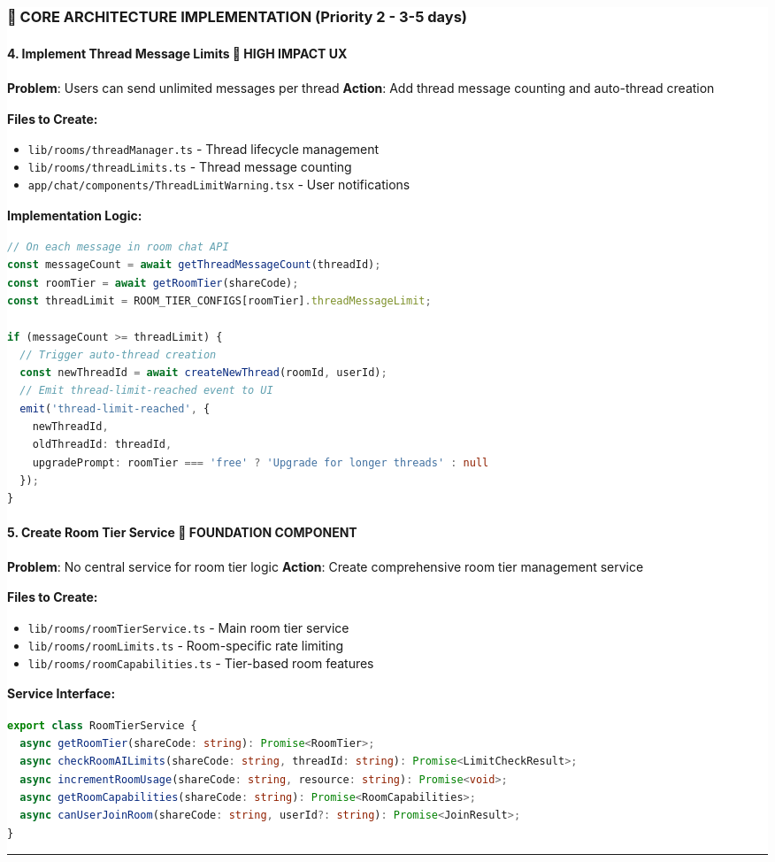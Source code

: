 
### **🔧 CORE ARCHITECTURE IMPLEMENTATION (Priority 2 - 3-5 days)**

#### **4. Implement Thread Message Limits** 🔨 **HIGH IMPACT UX**
**Problem**: Users can send unlimited messages per thread
**Action**: Add thread message counting and auto-thread creation

**Files to Create:**
- `lib/rooms/threadManager.ts` - Thread lifecycle management
- `lib/rooms/threadLimits.ts` - Thread message counting
- `app/chat/components/ThreadLimitWarning.tsx` - User notifications

**Implementation Logic:**
```typescript
// On each message in room chat API
const messageCount = await getThreadMessageCount(threadId);
const roomTier = await getRoomTier(shareCode);
const threadLimit = ROOM_TIER_CONFIGS[roomTier].threadMessageLimit;

if (messageCount >= threadLimit) {
  // Trigger auto-thread creation
  const newThreadId = await createNewThread(roomId, userId);
  // Emit thread-limit-reached event to UI
  emit('thread-limit-reached', { 
    newThreadId, 
    oldThreadId: threadId,
    upgradePrompt: roomTier === 'free' ? 'Upgrade for longer threads' : null
  });
}
```

#### **5. Create Room Tier Service** 🔨 **FOUNDATION COMPONENT**
**Problem**: No central service for room tier logic
**Action**: Create comprehensive room tier management service

**Files to Create:**
- `lib/rooms/roomTierService.ts` - Main room tier service
- `lib/rooms/roomLimits.ts` - Room-specific rate limiting
- `lib/rooms/roomCapabilities.ts` - Tier-based room features

**Service Interface:**
```typescript
export class RoomTierService {
  async getRoomTier(shareCode: string): Promise<RoomTier>;
  async checkRoomAILimits(shareCode: string, threadId: string): Promise<LimitCheckResult>;
  async incrementRoomUsage(shareCode: string, resource: string): Promise<void>;
  async getRoomCapabilities(shareCode: string): Promise<RoomCapabilities>;
  async canUserJoinRoom(shareCode: string, userId?: string): Promise<JoinResult>;
}
```

---